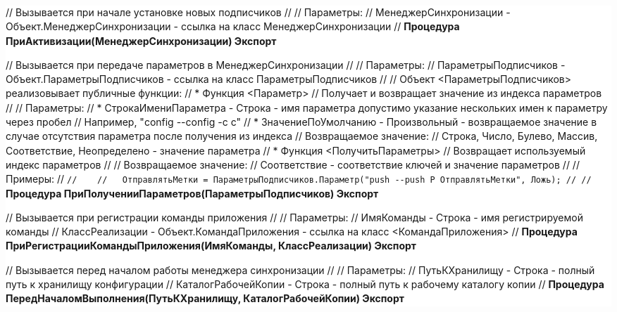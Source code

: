 ﻿// Вызывается при начале установке новых подписчиков
//
// Параметры:
//   МенеджерСинхронизации - Объект.МенеджерСинхронизации - ссылка на класс МенеджерСинхронизации
//
**Процедура ПриАктивизации(МенеджерСинхронизации) Экспорт**

// Вызывается при передаче параметров в МенеджерСинхронизации 
//
// Параметры:
//   ПараметрыПодписчиков - Объект.ПараметрыПодписчиков - ссылка на класс ПараметрыПодписчиков
// 
// Объект <ПараметрыПодписчиков> реализовывает публичные функции:
// * Функция <Параметр>
// 		Получает и возвращает значение из индекса параметров
//
// 		Параметры:
//   	  * СтрокаИмениПараметра - Строка - имя параметра допустимо указание нескольких имен к параметру через пробел
//                              		  Например, "config --config -c c"
//   	  * ЗначениеПоУмолчанию  - Произвольный - возвращаемое значение в случае отсутствия параметра после получения из индекса
// 		Возвращаемое значение:
//   	  Строка, Число, Булево, Массив, Соответствие, Неопределено - значение параметра
// * Функция <ПолучитьПараметры> 
// 		Возвращает используемый индекс параметров 
//
// 		Возвращаемое значение:
//   	  Соответствие - соответствие ключей и значение параметров
//
// Примеры: 
//   ```
//   
//   ОтправлятьМетки = ПараметрыПодписчиков.Параметр("push --push P ОтправлятьМетки", Ложь);
//
//   ```
**Процедура ПриПолученииПараметров(ПараметрыПодписчиков) Экспорт**

// Вызывается при регистрации команды приложения
//
// Параметры:
//   ИмяКоманды - Строка - имя регистрируемой команды 
//   КлассРеализации - Объект.КомандаПриложения - ссылка на класс <КомандаПриложения>
//
**Процедура ПриРегистрацииКомандыПриложения(ИмяКоманды, КлассРеализации) Экспорт**

// Вызывается перед началом работы менеджера синхронизации
//
// Параметры:
//   ПутьКХранилищу - Строка - полный путь к хранилищу конфигурации 
//   КаталогРабочейКопии - Строка - полный путь к рабочему каталогу копии
//
**Процедура ПередНачаломВыполнения(ПутьКХранилищу, КаталогРабочейКопии) Экспорт**
